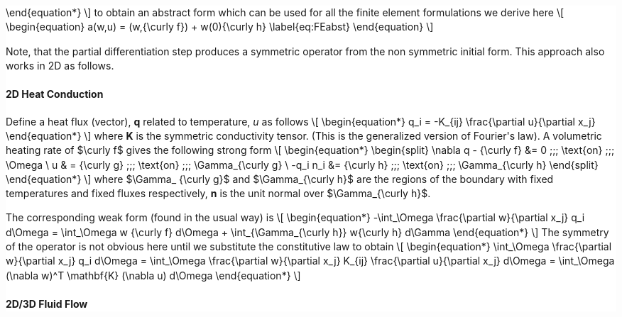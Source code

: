 \end{equation*} \\]
to obtain an abstract form which can be used for all the finite element
formulations we derive here
\\[
\begin{equation}
    a(w,u) = (w,{\curly f})  + w(0){\curly h}
    \label{eq:FEabst}
\end{equation}
\\]


Note, that the partial differentiation step produces a symmetric operator from the
non symmetric initial form. This approach also works in 2D as follows.  

#### 2D Heat Conduction

Define a heat flux (vector), $\mathbf{q}$ related to temperature, $u$ as    follows
\\[
\begin{equation*}
    q_i = -K_{ij} \frac{\partial u}{\partial x_j}
\end{equation*}
\\]
where $\mathbf{K}$ is the symmetric conductivity tensor. (This is the generalized version of Fourier's law). A volumetric heating rate of $\curly f$ gives the following strong form
\\[
\begin{equation*}
    \begin{split}
        \nabla q - {\curly f} &= 0  \;\;\; \text{on} \;\;\; \Omega \\
        u & = {\curly g} \;\;\; \text{on} \;\;\;  \Gamma_{\curly g} \\
        -q_i n_i &= {\curly h} \;\;\; \text{on} \;\;\; \Gamma_{\curly h}
    \end{split}
\end{equation*}
\\]
where $\Gamma_ {\curly g}$ and $\Gamma_{\curly h}$ are the regions of the boundary with fixed temperatures and fixed fluxes respectively, $\mathbf{n}$ is the unit normal over $\Gamma_{\curly h}$.

The corresponding weak form (found in the usual way) is
\\[
 \begin{equation*}
    -\int_\Omega  \frac{\partial w}{\partial x_j} q_i d\Omega = \int_\Omega w {\curly f} d\Omega + \int_{\Gamma_{\curly h}} w{\curly h} d\Gamma
\end{equation*}
\\]
The symmetry of the operator is not obvious here until we substitute the constitutive law to obtain
\\[
 \begin{equation*}
    \int_\Omega  \frac{\partial w}{\partial x_j} q_i d\Omega =
     \int_\Omega  \frac{\partial w}{\partial x_j} K_{ij} \frac{\partial u}{\partial x_j} d\Omega =
     \int_\Omega  (\nabla w)^T \mathbf{K} (\nabla u) d\Omega
\end{equation*}
\\]

#### 2D/3D Fluid Flow
